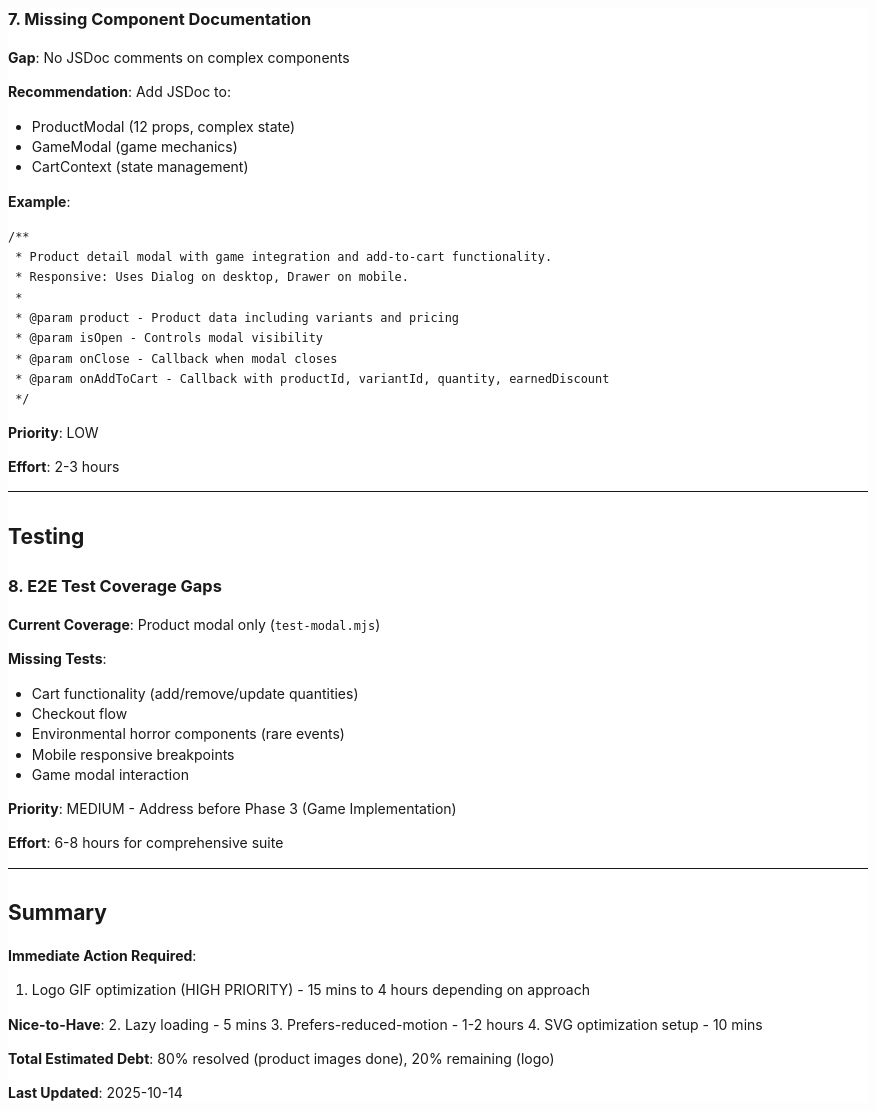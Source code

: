 ### 7. Missing Component Documentation

**Gap**: No JSDoc comments on complex components

**Recommendation**: Add JSDoc to:
- ProductModal (12 props, complex state)
- GameModal (game mechanics)
- CartContext (state management)

**Example**:
```tsx
/**
 * Product detail modal with game integration and add-to-cart functionality.
 * Responsive: Uses Dialog on desktop, Drawer on mobile.
 *
 * @param product - Product data including variants and pricing
 * @param isOpen - Controls modal visibility
 * @param onClose - Callback when modal closes
 * @param onAddToCart - Callback with productId, variantId, quantity, earnedDiscount
 */
```

**Priority**: LOW

**Effort**: 2-3 hours

---

## Testing

### 8. E2E Test Coverage Gaps

**Current Coverage**: Product modal only (`test-modal.mjs`)

**Missing Tests**:
- Cart functionality (add/remove/update quantities)
- Checkout flow
- Environmental horror components (rare events)
- Mobile responsive breakpoints
- Game modal interaction

**Priority**: MEDIUM - Address before Phase 3 (Game Implementation)

**Effort**: 6-8 hours for comprehensive suite

---

## Summary

**Immediate Action Required**:
1. Logo GIF optimization (HIGH PRIORITY) - 15 mins to 4 hours depending on approach

**Nice-to-Have**:
2. Lazy loading - 5 mins
3. Prefers-reduced-motion - 1-2 hours
4. SVG optimization setup - 10 mins

**Total Estimated Debt**: 80% resolved (product images done), 20% remaining (logo)

**Last Updated**: 2025-10-14
